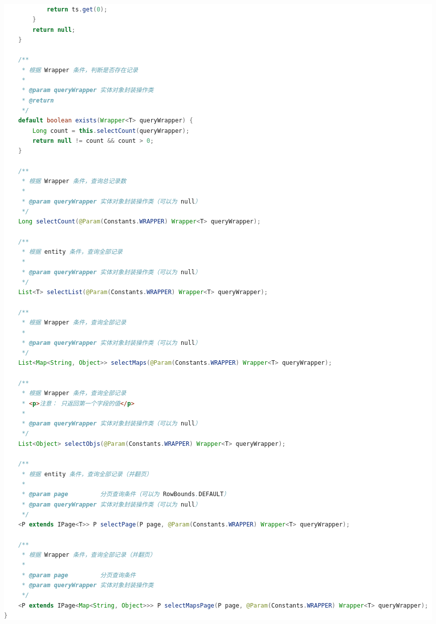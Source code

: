 ```java
            return ts.get(0);
        }
        return null;
    }

    /**
     * 根据 Wrapper 条件，判断是否存在记录
     *
     * @param queryWrapper 实体对象封装操作类
     * @return
     */
    default boolean exists(Wrapper<T> queryWrapper) {
        Long count = this.selectCount(queryWrapper);
        return null != count && count > 0;
    }

    /**
     * 根据 Wrapper 条件，查询总记录数
     *
     * @param queryWrapper 实体对象封装操作类（可以为 null）
     */
    Long selectCount(@Param(Constants.WRAPPER) Wrapper<T> queryWrapper);

    /**
     * 根据 entity 条件，查询全部记录
     *
     * @param queryWrapper 实体对象封装操作类（可以为 null）
     */
    List<T> selectList(@Param(Constants.WRAPPER) Wrapper<T> queryWrapper);

    /**
     * 根据 Wrapper 条件，查询全部记录
     *
     * @param queryWrapper 实体对象封装操作类（可以为 null）
     */
    List<Map<String, Object>> selectMaps(@Param(Constants.WRAPPER) Wrapper<T> queryWrapper);

    /**
     * 根据 Wrapper 条件，查询全部记录
     * <p>注意： 只返回第一个字段的值</p>
     *
     * @param queryWrapper 实体对象封装操作类（可以为 null）
     */
    List<Object> selectObjs(@Param(Constants.WRAPPER) Wrapper<T> queryWrapper);

    /**
     * 根据 entity 条件，查询全部记录（并翻页）
     *
     * @param page         分页查询条件（可以为 RowBounds.DEFAULT）
     * @param queryWrapper 实体对象封装操作类（可以为 null）
     */
    <P extends IPage<T>> P selectPage(P page, @Param(Constants.WRAPPER) Wrapper<T> queryWrapper);

    /**
     * 根据 Wrapper 条件，查询全部记录（并翻页）
     *
     * @param page         分页查询条件
     * @param queryWrapper 实体对象封装操作类
     */
    <P extends IPage<Map<String, Object>>> P selectMapsPage(P page, @Param(Constants.WRAPPER) Wrapper<T> queryWrapper);
}
```